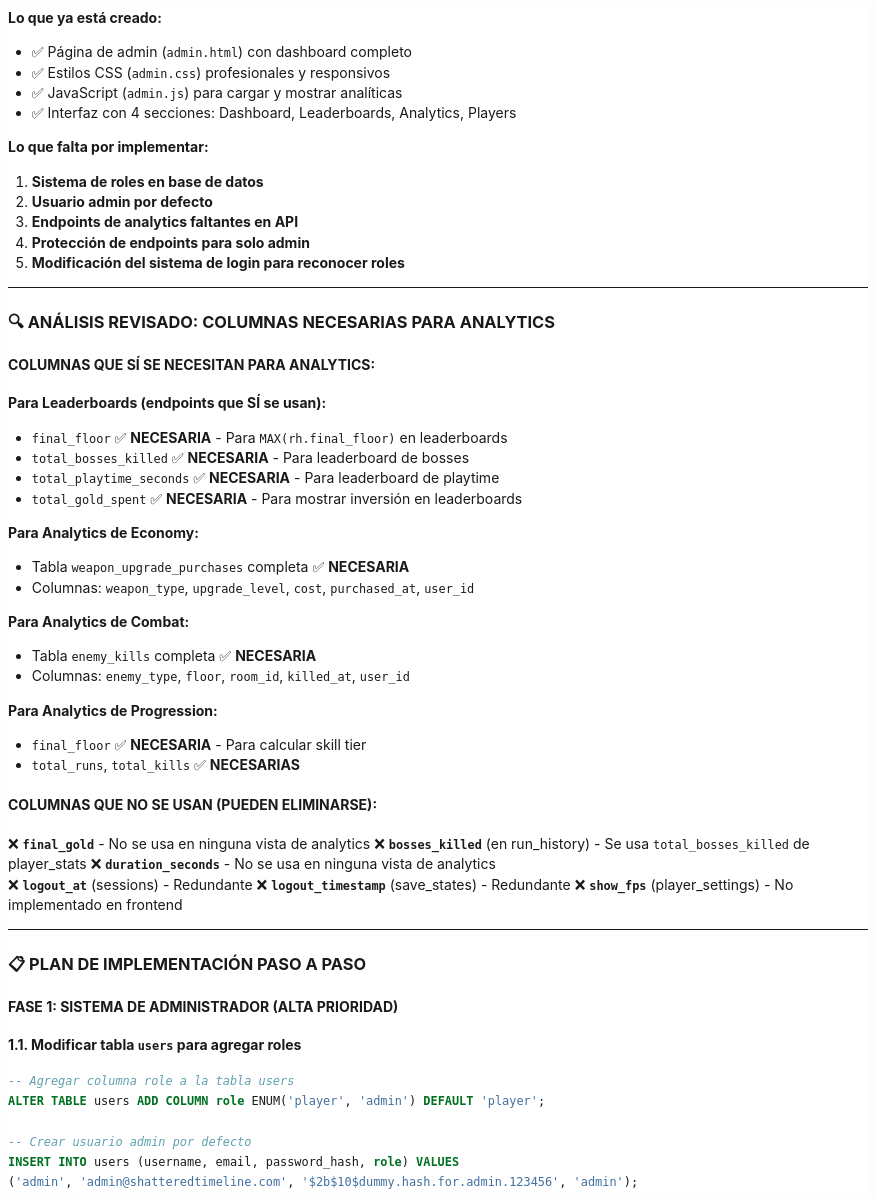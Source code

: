 **Lo que ya está creado:**
- ✅ Página de admin (`admin.html`) con dashboard completo
- ✅ Estilos CSS (`admin.css`) profesionales y responsivos  
- ✅ JavaScript (`admin.js`) para cargar y mostrar analíticas
- ✅ Interfaz con 4 secciones: Dashboard, Leaderboards, Analytics, Players

**Lo que falta por implementar:**
1. **Sistema de roles en base de datos**
2. **Usuario admin por defecto**
3. **Endpoints de analytics faltantes en API**
4. **Protección de endpoints para solo admin**
5. **Modificación del sistema de login para reconocer roles**

---

### 🔍 ANÁLISIS REVISADO: COLUMNAS NECESARIAS PARA ANALYTICS

#### **COLUMNAS QUE SÍ SE NECESITAN PARA ANALYTICS:**

**Para Leaderboards (endpoints que SÍ se usan):**
- `final_floor` ✅ **NECESARIA** - Para `MAX(rh.final_floor)` en leaderboards
- `total_bosses_killed` ✅ **NECESARIA** - Para leaderboard de bosses
- `total_playtime_seconds` ✅ **NECESARIA** - Para leaderboard de playtime
- `total_gold_spent` ✅ **NECESARIA** - Para mostrar inversión en leaderboards

**Para Analytics de Economy:**
- Tabla `weapon_upgrade_purchases` completa ✅ **NECESARIA**
- Columnas: `weapon_type`, `upgrade_level`, `cost`, `purchased_at`, `user_id`

**Para Analytics de Combat:**
- Tabla `enemy_kills` completa ✅ **NECESARIA**
- Columnas: `enemy_type`, `floor`, `room_id`, `killed_at`, `user_id`

**Para Analytics de Progression:**
- `final_floor` ✅ **NECESARIA** - Para calcular skill tier
- `total_runs`, `total_kills` ✅ **NECESARIAS**

#### **COLUMNAS QUE NO SE USAN (PUEDEN ELIMINARSE):**

❌ **`final_gold`** - No se usa en ninguna vista de analytics
❌ **`bosses_killed`** (en run_history) - Se usa `total_bosses_killed` de player_stats
❌ **`duration_seconds`** - No se usa en ninguna vista de analytics  
❌ **`logout_at`** (sessions) - Redundante
❌ **`logout_timestamp`** (save_states) - Redundante
❌ **`show_fps`** (player_settings) - No implementado en frontend

---

### 📋 PLAN DE IMPLEMENTACIÓN PASO A PASO

#### **FASE 1: SISTEMA DE ADMINISTRADOR (ALTA PRIORIDAD)**

**1.1. Modificar tabla `users` para agregar roles**
```sql
-- Agregar columna role a la tabla users
ALTER TABLE users ADD COLUMN role ENUM('player', 'admin') DEFAULT 'player';

-- Crear usuario admin por defecto
INSERT INTO users (username, email, password_hash, role) VALUES 
('admin', 'admin@shatteredtimeline.com', '$2b$10$dummy.hash.for.admin.123456', 'admin');
```
